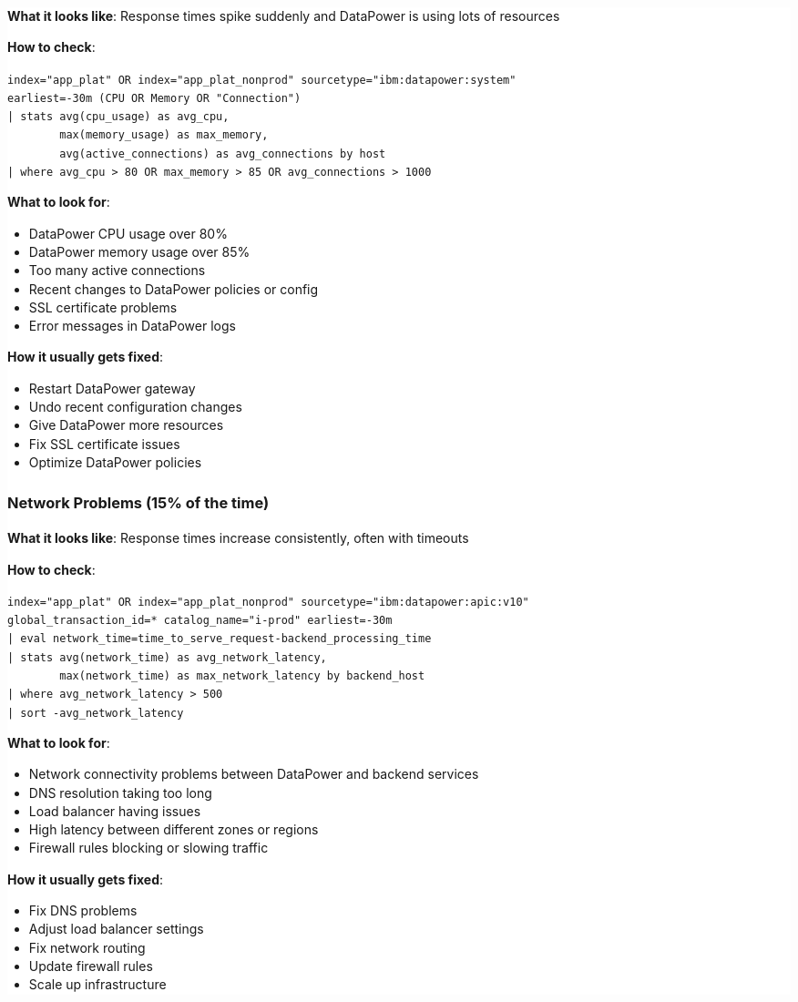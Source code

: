 **What it looks like**: Response times spike suddenly and DataPower is using lots of resources

**How to check**:
```splunk
index="app_plat" OR index="app_plat_nonprod" sourcetype="ibm:datapower:system" 
earliest=-30m (CPU OR Memory OR "Connection")
| stats avg(cpu_usage) as avg_cpu, 
        max(memory_usage) as max_memory, 
        avg(active_connections) as avg_connections by host
| where avg_cpu > 80 OR max_memory > 85 OR avg_connections > 1000
```

**What to look for**:
- DataPower CPU usage over 80%
- DataPower memory usage over 85%
- Too many active connections
- Recent changes to DataPower policies or config
- SSL certificate problems
- Error messages in DataPower logs

**How it usually gets fixed**:
- Restart DataPower gateway
- Undo recent configuration changes
- Give DataPower more resources
- Fix SSL certificate issues
- Optimize DataPower policies

### Network Problems (15% of the time)

**What it looks like**: Response times increase consistently, often with timeouts

**How to check**:
```splunk
index="app_plat" OR index="app_plat_nonprod" sourcetype="ibm:datapower:apic:v10" 
global_transaction_id=* catalog_name="i-prod" earliest=-30m
| eval network_time=time_to_serve_request-backend_processing_time
| stats avg(network_time) as avg_network_latency, 
        max(network_time) as max_network_latency by backend_host
| where avg_network_latency > 500
| sort -avg_network_latency
```

**What to look for**:
- Network connectivity problems between DataPower and backend services
- DNS resolution taking too long
- Load balancer having issues
- High latency between different zones or regions
- Firewall rules blocking or slowing traffic

**How it usually gets fixed**:
- Fix DNS problems
- Adjust load balancer settings
- Fix network routing
- Update firewall rules
- Scale up infrastructure

